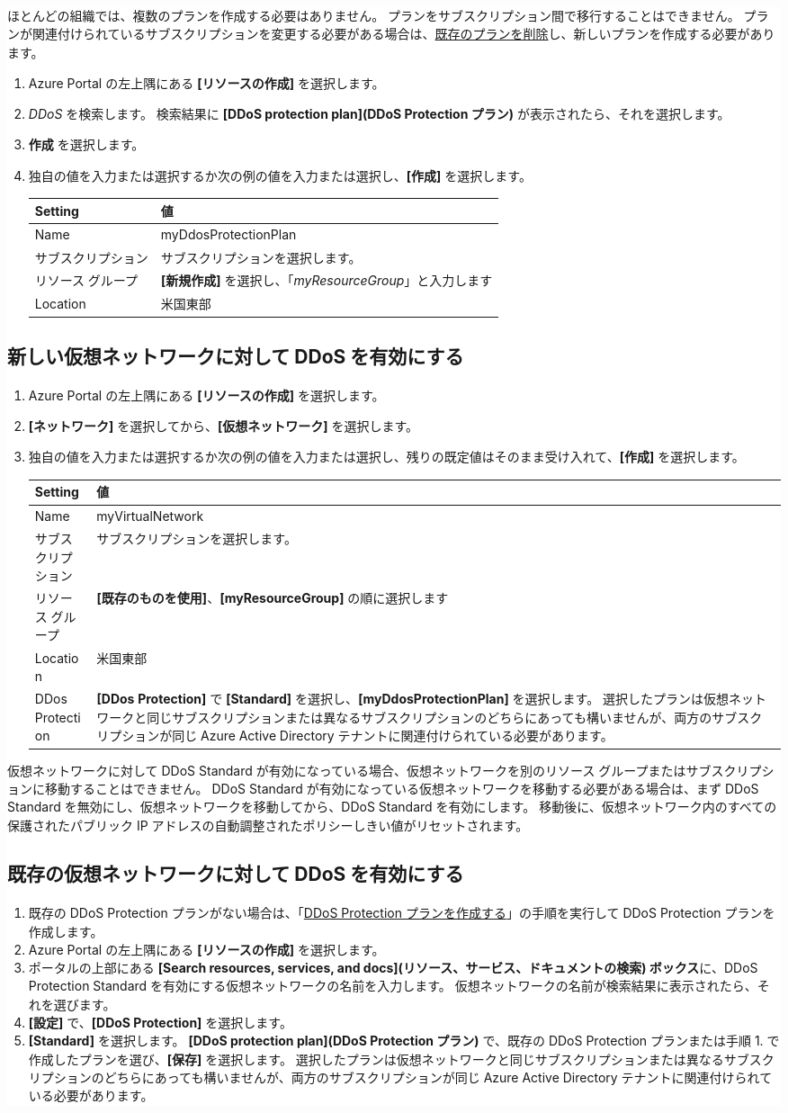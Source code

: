 ほとんどの組織では、複数のプランを作成する必要はありません。 プランをサブスクリプション間で移行することはできません。 プランが関連付けられているサブスクリプションを変更する必要がある場合は、[既存のプランを削除](#work-with-ddos-protection-plans)し、新しいプランを作成する必要があります。

1. Azure Portal の左上隅にある **[リソースの作成]** を選択します。
2. *DDoS* を検索します。 検索結果に **[DDoS protection plan]\(DDoS Protection プラン\)** が表示されたら、それを選択します。
3. **作成** を選択します。
4. 独自の値を入力または選択するか次の例の値を入力または選択し、**[作成]** を選択します。

    |Setting        |値                                              |
    |---------      |---------                                          |
    |Name           | myDdosProtectionPlan                              |
    |サブスクリプション   | サブスクリプションを選択します。                         |
    |リソース グループ | **[新規作成]** を選択し、「*myResourceGroup*」と入力します |
    |Location       | 米国東部                                           |

## <a name="enable-ddos-for-a-new-virtual-network"></a>新しい仮想ネットワークに対して DDoS を有効にする

1. Azure Portal の左上隅にある **[リソースの作成]** を選択します。
2. **[ネットワーク]** を選択してから、**[仮想ネットワーク]** を選択します。
3. 独自の値を入力または選択するか次の例の値を入力または選択し、残りの既定値はそのまま受け入れて、**[作成]** を選択します。

    | Setting         | 値                                                        |
    | ---------       | ---------                                                    |
    | Name            | myVirtualNetwork                                             |
    | サブスクリプション    | サブスクリプションを選択します。                                    |
    | リソース グループ  | **[既存のものを使用]**、**[myResourceGroup]** の順に選択します |
    | Location        | 米国東部                                                      |
    | DDos Protection | **[DDos Protection]** で **[Standard]** を選択し、**[myDdosProtectionPlan]** を選択します。 選択したプランは仮想ネットワークと同じサブスクリプションまたは異なるサブスクリプションのどちらにあっても構いませんが、両方のサブスクリプションが同じ Azure Active Directory テナントに関連付けられている必要があります。|

仮想ネットワークに対して DDoS Standard が有効になっている場合、仮想ネットワークを別のリソース グループまたはサブスクリプションに移動することはできません。 DDoS Standard が有効になっている仮想ネットワークを移動する必要がある場合は、まず DDoS Standard を無効にし、仮想ネットワークを移動してから、DDoS Standard を有効にします。 移動後に、仮想ネットワーク内のすべての保護されたパブリック IP アドレスの自動調整されたポリシーしきい値がリセットされます。

## <a name="enable-ddos-for-an-existing-virtual-network"></a>既存の仮想ネットワークに対して DDoS を有効にする

1. 既存の DDoS Protection プランがない場合は、「[DDoS Protection プランを作成する](#create-a-ddos-protection-plan)」の手順を実行して DDoS Protection プランを作成します。
2. Azure Portal の左上隅にある **[リソースの作成]** を選択します。
3. ポータルの上部にある **[Search resources, services, and docs]\(リソース、サービス、ドキュメントの検索\) ボックス**に、DDoS Protection Standard を有効にする仮想ネットワークの名前を入力します。 仮想ネットワークの名前が検索結果に表示されたら、それを選びます。
4. **[設定]** で、**[DDoS Protection]** を選択します。
5. **[Standard]** を選択します。 **[DDoS protection plan]\(DDoS Protection プラン\)** で、既存の DDoS Protection プランまたは手順 1. で作成したプランを選び、**[保存]** を選択します。 選択したプランは仮想ネットワークと同じサブスクリプションまたは異なるサブスクリプションのどちらにあっても構いませんが、両方のサブスクリプションが同じ Azure Active Directory テナントに関連付けられている必要があります。

